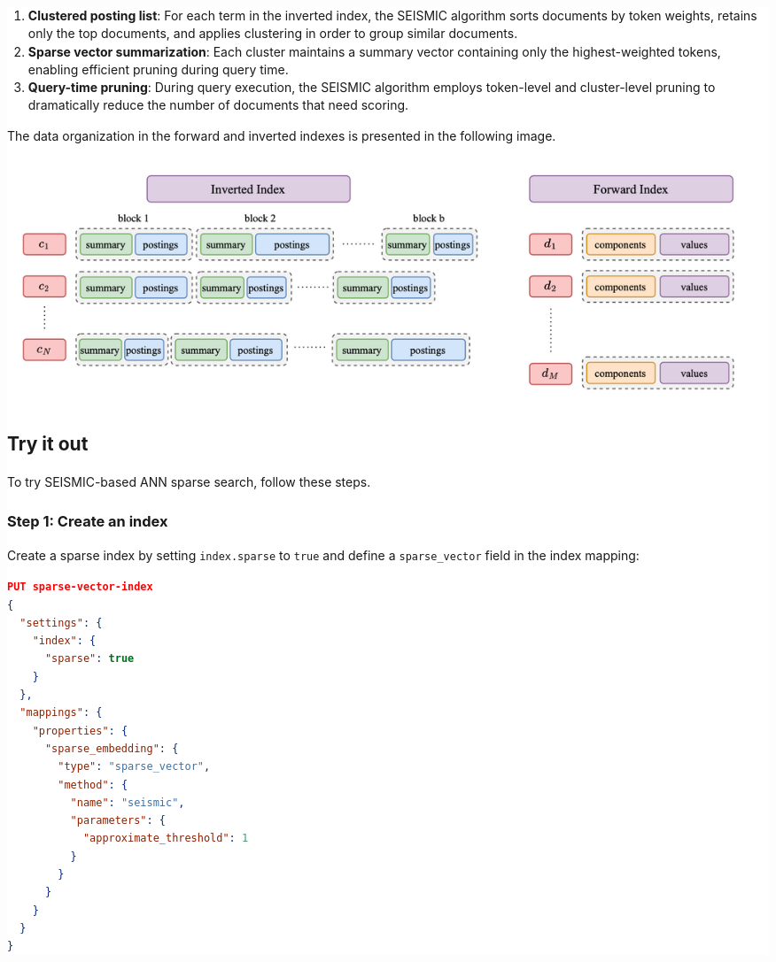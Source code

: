 1. **Clustered posting list**: For each term in the inverted index, the SEISMIC algorithm sorts documents by token weights, retains only the top documents, and applies clustering in order to group similar documents.
2. **Sparse vector summarization**: Each cluster maintains a summary vector containing only the highest-weighted tokens, enabling efficient pruning during query time.
3. **Query-time pruning**: During query execution, the SEISMIC algorithm employs token-level and cluster-level pruning to dramatically reduce the number of documents that need scoring.

The data organization in the forward and inverted indexes is presented in the following image.

![Seismic Data Structure](/assets/media/blog-images/2025-10-14-Scaling-Sparse-Vector-Search-to-Billions-Neural-Sparse-Now-Supports-Approximate-Search-for-Ultra-Fast-Retrieval/seismic.png)

## Try it out

To try SEISMIC-based ANN sparse search, follow these steps.

### Step 1: Create an index

Create a sparse index by setting `index.sparse` to `true` and define a `sparse_vector` field in the index mapping:

```json
PUT sparse-vector-index
{
  "settings": {
    "index": {
      "sparse": true
    }
  },
  "mappings": {
    "properties": {
      "sparse_embedding": {
        "type": "sparse_vector",
        "method": {
          "name": "seismic",
          "parameters": {
            "approximate_threshold": 1
          }
        }
      }
    }
  }
}
```
